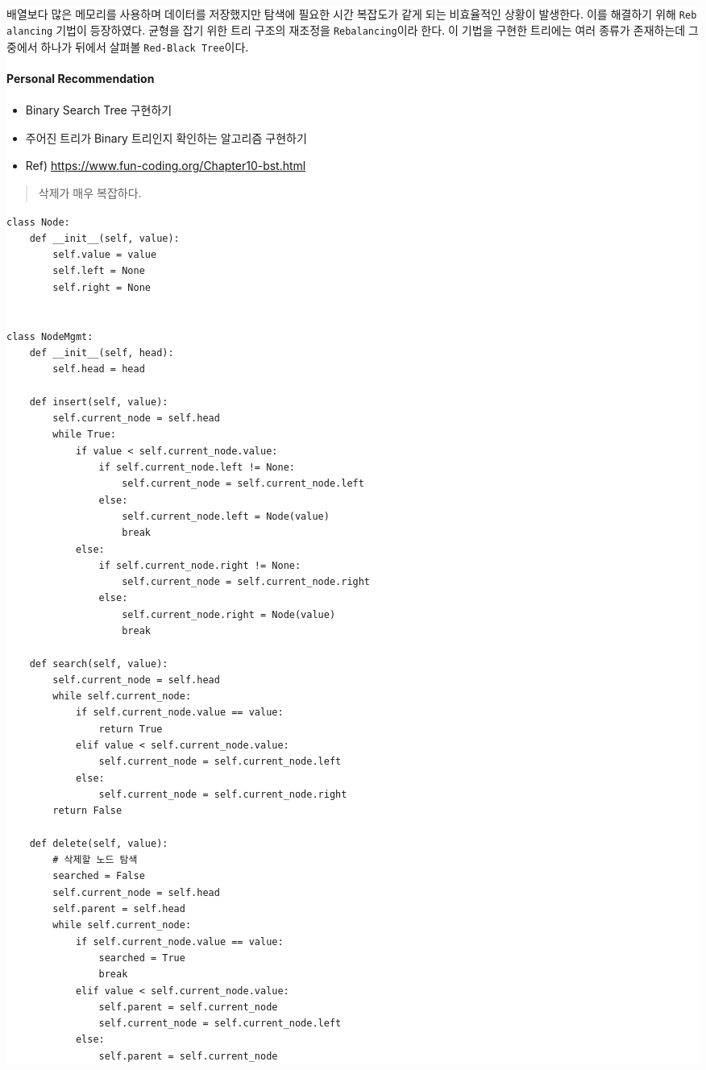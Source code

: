 배열보다 많은 메모리를 사용하며 데이터를 저장했지만 탐색에 필요한 시간 복잡도가 같게 되는 비효율적인 상황이 발생한다. 이를 해결하기 위해 `Rebalancing` 기법이 등장하였다. 균형을 잡기 위한 트리 구조의 재조정을 `Rebalancing`이라 한다. 이 기법을 구현한 트리에는 여러 종류가 존재하는데 그 중에서 하나가 뒤에서 살펴볼 `Red-Black Tree`이다.

#### Personal Recommendation

- Binary Search Tree 구현하기
- 주어진 트리가 Binary 트리인지 확인하는 알고리즘 구현하기

- Ref) https://www.fun-coding.org/Chapter10-bst.html

> 삭제가 매우 복잡하다.

```
class Node:
    def __init__(self, value):
        self.value = value
        self.left = None
        self.right = None

        
class NodeMgmt:
    def __init__(self, head):
        self.head = head
    
    def insert(self, value):
        self.current_node = self.head
        while True:
            if value < self.current_node.value:
                if self.current_node.left != None:
                    self.current_node = self.current_node.left
                else:
                    self.current_node.left = Node(value)
                    break
            else:
                if self.current_node.right != None:
                    self.current_node = self.current_node.right
                else:
                    self.current_node.right = Node(value)
                    break
    
    def search(self, value):
        self.current_node = self.head
        while self.current_node:
            if self.current_node.value == value:
                return True
            elif value < self.current_node.value:
                self.current_node = self.current_node.left
            else:
                self.current_node = self.current_node.right
        return False        
    
    def delete(self, value):
        # 삭제할 노드 탐색
        searched = False
        self.current_node = self.head
        self.parent = self.head
        while self.current_node:
            if self.current_node.value == value:
                searched = True
                break
            elif value < self.current_node.value:
                self.parent = self.current_node
                self.current_node = self.current_node.left
            else:
                self.parent = self.current_node
```